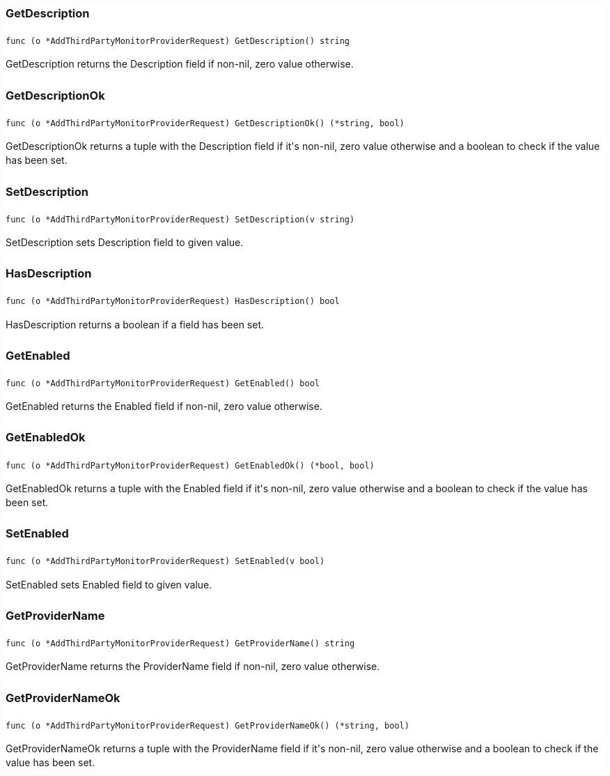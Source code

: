 ### GetDescription

`func (o *AddThirdPartyMonitorProviderRequest) GetDescription() string`

GetDescription returns the Description field if non-nil, zero value otherwise.

### GetDescriptionOk

`func (o *AddThirdPartyMonitorProviderRequest) GetDescriptionOk() (*string, bool)`

GetDescriptionOk returns a tuple with the Description field if it's non-nil, zero value otherwise
and a boolean to check if the value has been set.

### SetDescription

`func (o *AddThirdPartyMonitorProviderRequest) SetDescription(v string)`

SetDescription sets Description field to given value.

### HasDescription

`func (o *AddThirdPartyMonitorProviderRequest) HasDescription() bool`

HasDescription returns a boolean if a field has been set.

### GetEnabled

`func (o *AddThirdPartyMonitorProviderRequest) GetEnabled() bool`

GetEnabled returns the Enabled field if non-nil, zero value otherwise.

### GetEnabledOk

`func (o *AddThirdPartyMonitorProviderRequest) GetEnabledOk() (*bool, bool)`

GetEnabledOk returns a tuple with the Enabled field if it's non-nil, zero value otherwise
and a boolean to check if the value has been set.

### SetEnabled

`func (o *AddThirdPartyMonitorProviderRequest) SetEnabled(v bool)`

SetEnabled sets Enabled field to given value.


### GetProviderName

`func (o *AddThirdPartyMonitorProviderRequest) GetProviderName() string`

GetProviderName returns the ProviderName field if non-nil, zero value otherwise.

### GetProviderNameOk

`func (o *AddThirdPartyMonitorProviderRequest) GetProviderNameOk() (*string, bool)`

GetProviderNameOk returns a tuple with the ProviderName field if it's non-nil, zero value otherwise
and a boolean to check if the value has been set.
